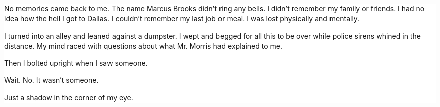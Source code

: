 
No memories came back to me. The name Marcus Brooks didn’t ring any bells. I didn’t remember my family or friends. I had no idea how the hell I got to Dallas. I couldn’t remember my last job or meal. I was lost physically and mentally.

  


I turned into an alley and leaned against a dumpster. I wept and begged for all this to be over while police sirens whined in the distance. My mind raced with questions about what Mr. Morris had explained to me.

  


Then I bolted upright when I saw someone.

  


Wait. No. It wasn’t someone.

  


Just a shadow in the corner of my eye.

  
